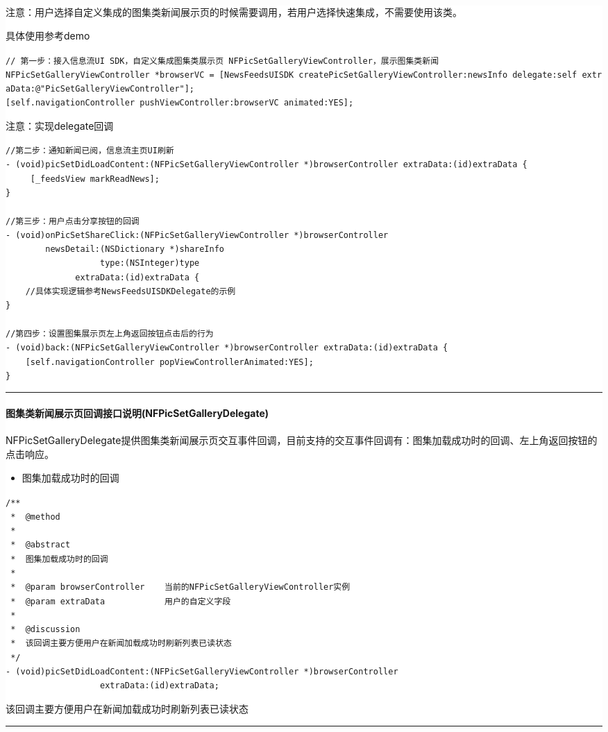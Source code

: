 注意：用户选择自定义集成的图集类新闻展示页的时候需要调用，若用户选择快速集成，不需要使用该类。

具体使用参考demo

```objc
// 第一步：接入信息流UI SDK，自定义集成图集类展示页 NFPicSetGalleryViewController，展示图集类新闻
NFPicSetGalleryViewController *browserVC = [NewsFeedsUISDK createPicSetGalleryViewController:newsInfo delegate:self extraData:@"PicSetGalleryViewController"];
[self.navigationController pushViewController:browserVC animated:YES];
```

注意：实现delegate回调

```objc
//第二步：通知新闻已阅，信息流主页UI刷新
- (void)picSetDidLoadContent:(NFPicSetGalleryViewController *)browserController extraData:(id)extraData {
     [_feedsView markReadNews];
}

//第三步：用户点击分享按钮的回调
- (void)onPicSetShareClick:(NFPicSetGalleryViewController *)browserController
        newsDetail:(NSDictionary *)shareInfo
                   type:(NSInteger)type
              extraData:(id)extraData {
    //具体实现逻辑参考NewsFeedsUISDKDelegate的示例                  
}

//第四步：设置图集展示页左上角返回按钮点击后的行为
- (void)back:(NFPicSetGalleryViewController *)browserController extraData:(id)extraData {
    [self.navigationController popViewControllerAnimated:YES];
}
```

---

#### 图集类新闻展示页回调接口说明(NFPicSetGalleryDelegate)

NFPicSetGalleryDelegate提供图集类新闻展示页交互事件回调，目前支持的交互事件回调有：图集加载成功时的回调、左上角返回按钮的点击响应。

- 图集加载成功时的回调
```objc
/**
 *  @method
 *
 *  @abstract
 *  图集加载成功时的回调
 *
 *  @param browserController    当前的NFPicSetGalleryViewController实例
 *  @param extraData            用户的自定义字段
 *
 *  @discussion
 *  该回调主要方便用户在新闻加载成功时刷新列表已读状态
 */
- (void)picSetDidLoadContent:(NFPicSetGalleryViewController *)browserController
                   extraData:(id)extraData;
```
该回调主要方便用户在新闻加载成功时刷新列表已读状态

---